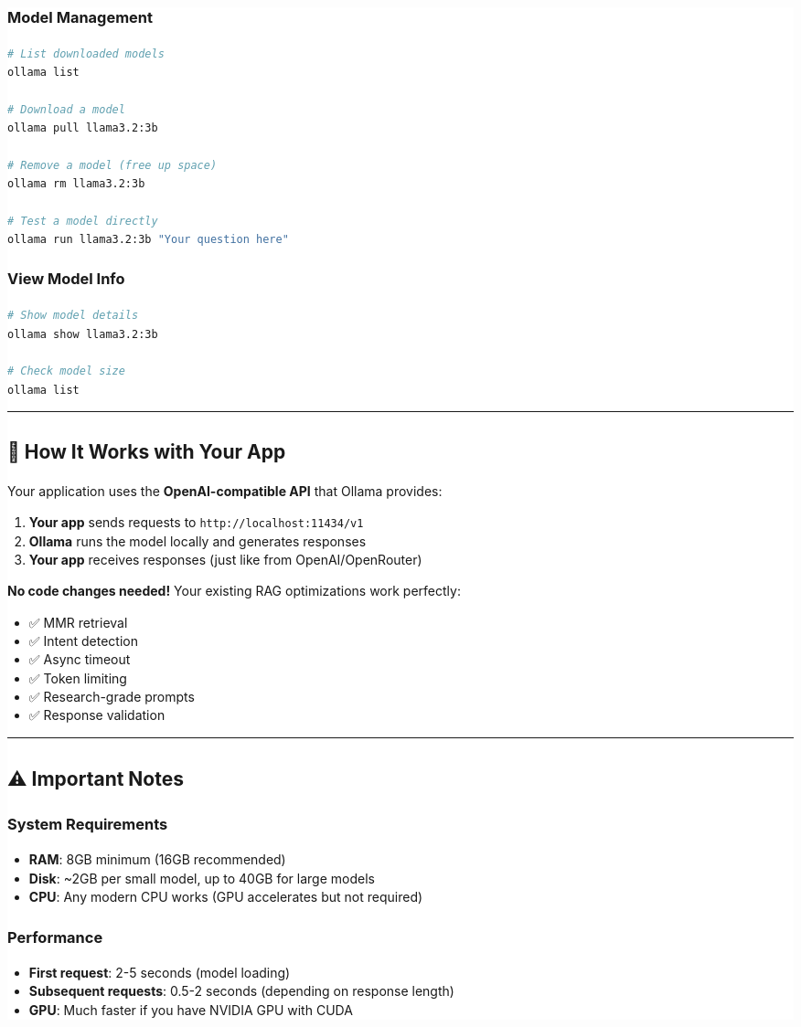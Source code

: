 ### Model Management
```bash
# List downloaded models
ollama list

# Download a model
ollama pull llama3.2:3b

# Remove a model (free up space)
ollama rm llama3.2:3b

# Test a model directly
ollama run llama3.2:3b "Your question here"
```

### View Model Info
```bash
# Show model details
ollama show llama3.2:3b

# Check model size
ollama list
```

---

## 🎯 How It Works with Your App

Your application uses the **OpenAI-compatible API** that Ollama provides:

1. **Your app** sends requests to `http://localhost:11434/v1`
2. **Ollama** runs the model locally and generates responses
3. **Your app** receives responses (just like from OpenAI/OpenRouter)

**No code changes needed!** Your existing RAG optimizations work perfectly:
- ✅ MMR retrieval
- ✅ Intent detection
- ✅ Async timeout
- ✅ Token limiting
- ✅ Research-grade prompts
- ✅ Response validation

---

## ⚠️ Important Notes

### System Requirements
- **RAM**: 8GB minimum (16GB recommended)
- **Disk**: ~2GB per small model, up to 40GB for large models
- **CPU**: Any modern CPU works (GPU accelerates but not required)

### Performance
- **First request**: 2-5 seconds (model loading)
- **Subsequent requests**: 0.5-2 seconds (depending on response length)
- **GPU**: Much faster if you have NVIDIA GPU with CUDA
